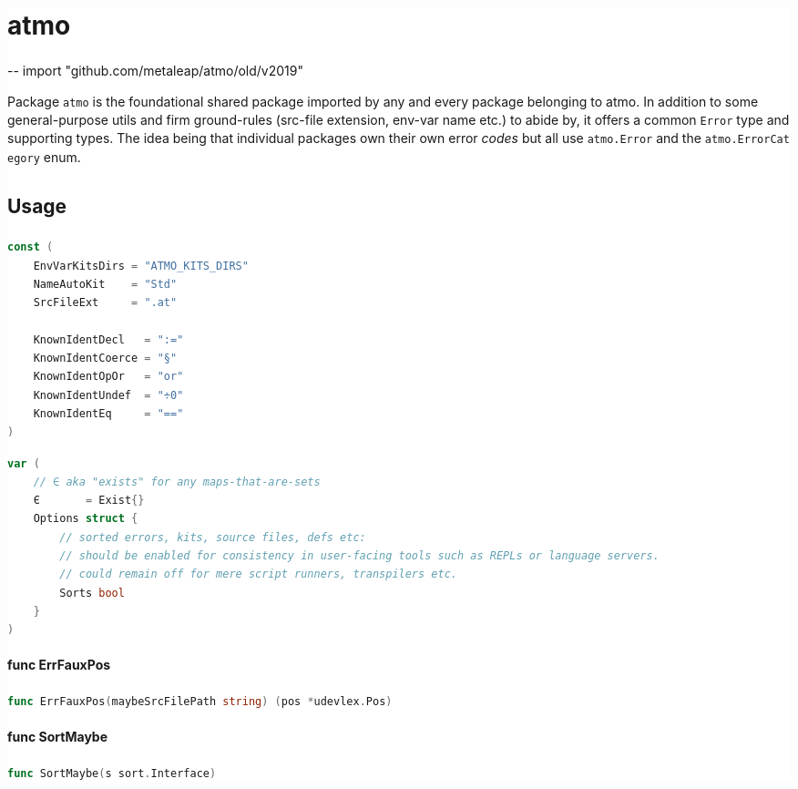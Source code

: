 # atmo
--
    import "github.com/metaleap/atmo/old/v2019"

Package `atmo` is the foundational shared package imported by any and every
package belonging to atmo. In addition to some general-purpose utils and firm
ground-rules (src-file extension, env-var name etc.) to abide by, it offers a
common `Error` type and supporting types. The idea being that individual
packages own their own error _codes_ but all use `atmo.Error` and the
`atmo.ErrorCategory` enum.

## Usage

```go
const (
	EnvVarKitsDirs = "ATMO_KITS_DIRS"
	NameAutoKit    = "Std"
	SrcFileExt     = ".at"

	KnownIdentDecl   = ":="
	KnownIdentCoerce = "§"
	KnownIdentOpOr   = "or"
	KnownIdentUndef  = "÷0"
	KnownIdentEq     = "=="
)
```

```go
var (
	// ∈ aka "exists" for any maps-that-are-sets
	Є       = Exist{}
	Options struct {
		// sorted errors, kits, source files, defs etc:
		// should be enabled for consistency in user-facing tools such as REPLs or language servers.
		// could remain off for mere script runners, transpilers etc.
		Sorts bool
	}
)
```

#### func  ErrFauxPos

```go
func ErrFauxPos(maybeSrcFilePath string) (pos *udevlex.Pos)
```

#### func  SortMaybe

```go
func SortMaybe(s sort.Interface)
```
